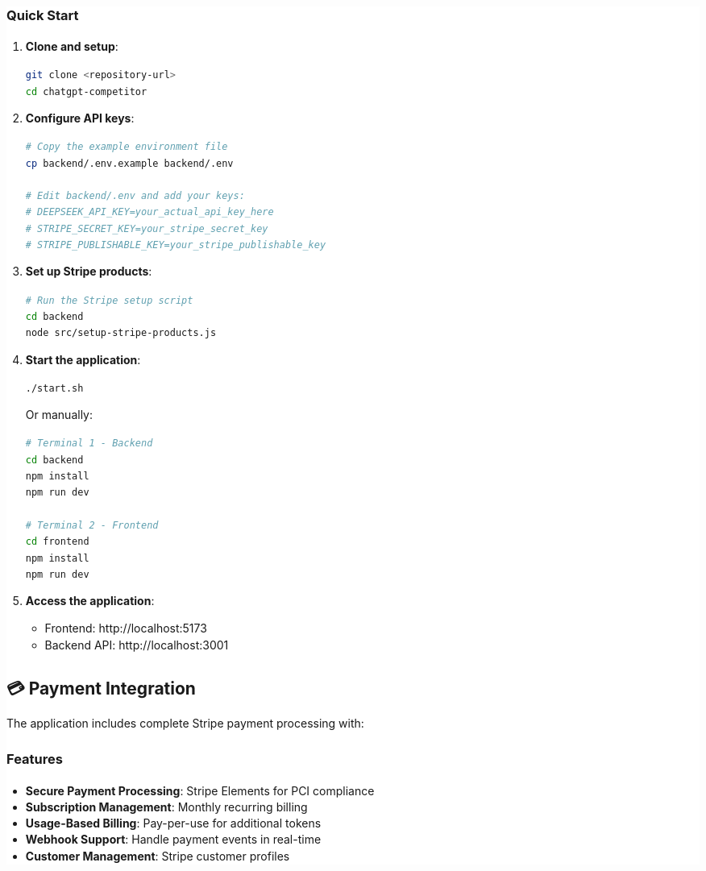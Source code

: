 ### Quick Start

1. **Clone and setup**:
   ```bash
   git clone <repository-url>
   cd chatgpt-competitor
   ```

2. **Configure API keys**:
   ```bash
   # Copy the example environment file
   cp backend/.env.example backend/.env
   
   # Edit backend/.env and add your keys:
   # DEEPSEEK_API_KEY=your_actual_api_key_here
   # STRIPE_SECRET_KEY=your_stripe_secret_key
   # STRIPE_PUBLISHABLE_KEY=your_stripe_publishable_key
   ```

3. **Set up Stripe products**:
   ```bash
   # Run the Stripe setup script
   cd backend
   node src/setup-stripe-products.js
   ```

4. **Start the application**:
   ```bash
   ./start.sh
   ```

   Or manually:
   ```bash
   # Terminal 1 - Backend
   cd backend
   npm install
   npm run dev

   # Terminal 2 - Frontend  
   cd frontend
   npm install
   npm run dev
   ```

5. **Access the application**:
   - Frontend: http://localhost:5173
   - Backend API: http://localhost:3001

## 💳 Payment Integration

The application includes complete Stripe payment processing with:

### Features
- **Secure Payment Processing**: Stripe Elements for PCI compliance
- **Subscription Management**: Monthly recurring billing
- **Usage-Based Billing**: Pay-per-use for additional tokens
- **Webhook Support**: Handle payment events in real-time
- **Customer Management**: Stripe customer profiles
